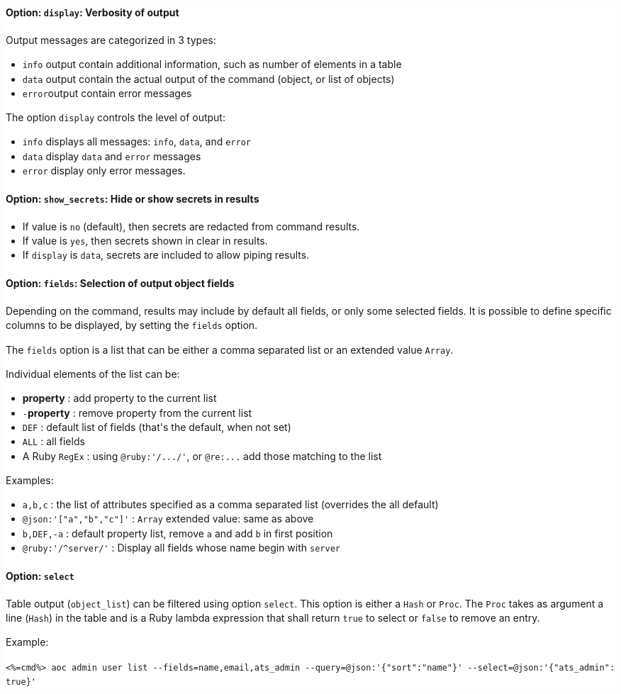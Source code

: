 #### Option: `display`: Verbosity of output

Output messages are categorized in 3 types:

- `info` output contain additional information, such as number of elements in a table
- `data` output contain the actual output of the command (object, or list of objects)
- `error`output contain error messages

The option `display` controls the level of output:

- `info` displays all messages: `info`, `data`, and `error`
- `data` display `data` and `error` messages
- `error` display only error messages.

#### Option: `show_secrets`: Hide or show secrets in results

- If value is `no` (default), then secrets are redacted from command results.
- If value is `yes`, then secrets shown in clear in results.
- If `display` is `data`, secrets are included to allow piping results.

#### Option: `fields`: Selection of output object fields

Depending on the command, results may include by default all fields, or only some selected fields.
It is possible to define specific columns to be displayed, by setting the `fields` option.

The `fields` option is a list that can be either a comma separated list or an extended value `Array`.

Individual elements of the list can be:

- **property** : add property to the current list
- `-`**property** : remove property from the current list
- `DEF` : default list of fields (that's the default, when not set)
- `ALL` : all fields
- A Ruby `RegEx` : using `@ruby:'/.../'`, or `@re:...` add those matching to the list

Examples:

- `a,b,c` : the list of attributes specified as a comma separated list (overrides the all default)
- `@json:'["a","b","c"]'` : `Array` extended value: same as above
- `b,DEF,-a` : default property list, remove `a` and add `b` in first position
- `@ruby:'/^server/'` : Display all fields whose name begin with `server`

#### Option: `select`

Table output (`object_list`) can be filtered using option `select`.
This option is either a `Hash` or `Proc`.
The `Proc` takes as argument a line (`Hash`) in the table and is a Ruby lambda expression that shall return `true` to select or `false` to remove an entry.

Example:

```shell
<%=cmd%> aoc admin user list --fields=name,email,ats_admin --query=@json:'{"sort":"name"}' --select=@json:'{"ats_admin":true}'
```
